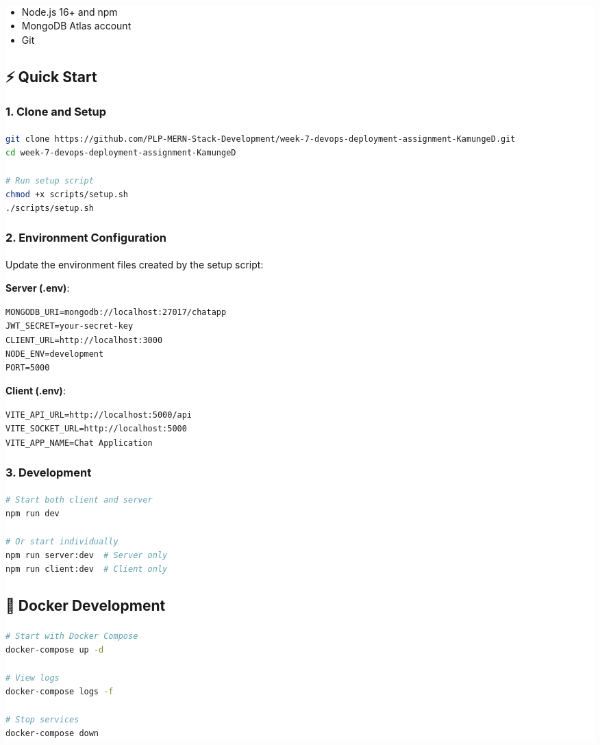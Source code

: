 - Node.js 16+ and npm
- MongoDB Atlas account
- Git

## ⚡ Quick Start

### 1. Clone and Setup
```bash
git clone https://github.com/PLP-MERN-Stack-Development/week-7-devops-deployment-assignment-KamungeD.git
cd week-7-devops-deployment-assignment-KamungeD

# Run setup script
chmod +x scripts/setup.sh
./scripts/setup.sh
```

### 2. Environment Configuration

Update the environment files created by the setup script:

**Server (.env)**:
```env
MONGODB_URI=mongodb://localhost:27017/chatapp
JWT_SECRET=your-secret-key
CLIENT_URL=http://localhost:3000
NODE_ENV=development
PORT=5000
```

**Client (.env)**:
```env
VITE_API_URL=http://localhost:5000/api
VITE_SOCKET_URL=http://localhost:5000
VITE_APP_NAME=Chat Application
```

### 3. Development

```bash
# Start both client and server
npm run dev

# Or start individually
npm run server:dev  # Server only
npm run client:dev  # Client only
```

## 🐳 Docker Development

```bash
# Start with Docker Compose
docker-compose up -d

# View logs
docker-compose logs -f

# Stop services
docker-compose down
```
